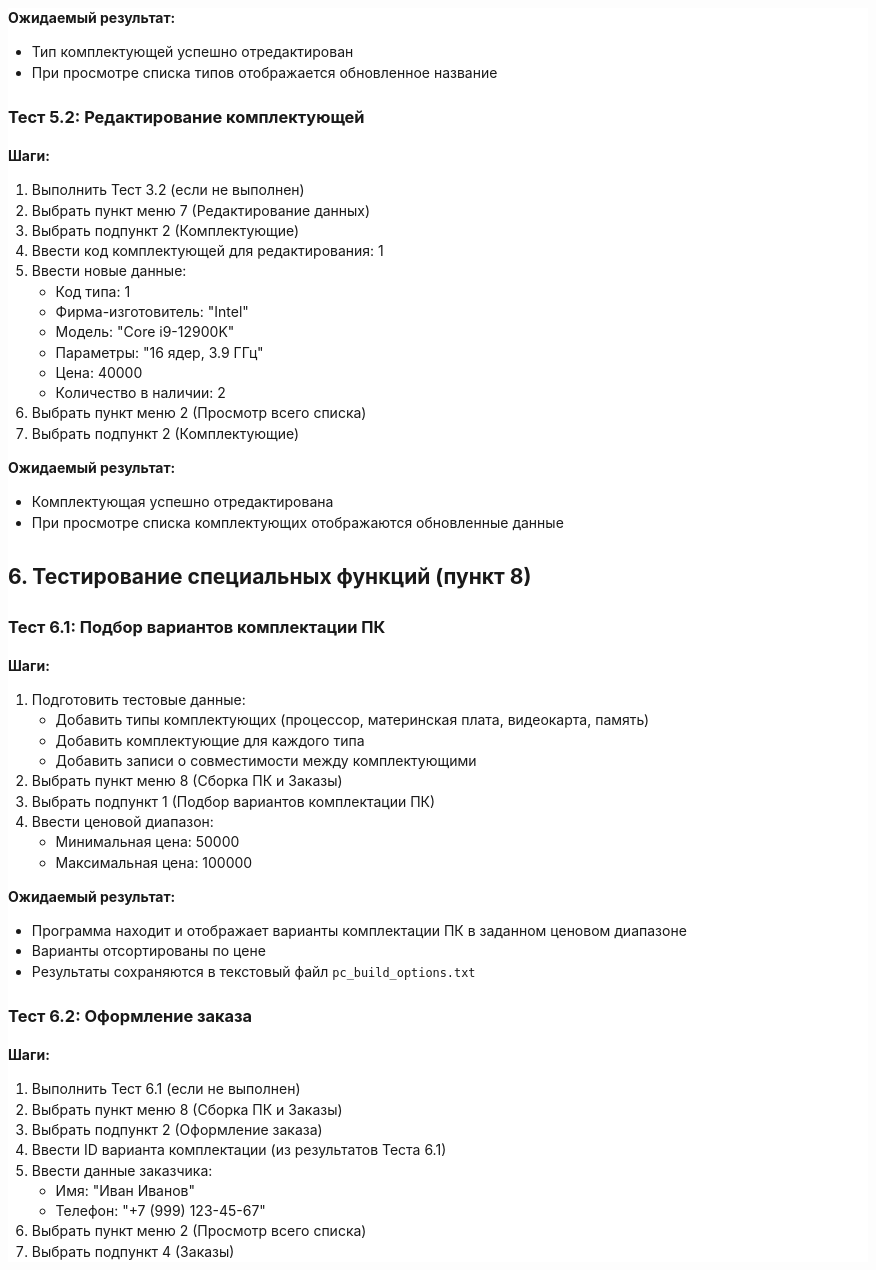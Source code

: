 **Ожидаемый результат:**
- Тип комплектующей успешно отредактирован
- При просмотре списка типов отображается обновленное название

### Тест 5.2: Редактирование комплектующей
**Шаги:**
1. Выполнить Тест 3.2 (если не выполнен)
2. Выбрать пункт меню 7 (Редактирование данных)
3. Выбрать подпункт 2 (Комплектующие)
4. Ввести код комплектующей для редактирования: 1
5. Ввести новые данные:
   - Код типа: 1
   - Фирма-изготовитель: "Intel"
   - Модель: "Core i9-12900K"
   - Параметры: "16 ядер, 3.9 ГГц"
   - Цена: 40000
   - Количество в наличии: 2
6. Выбрать пункт меню 2 (Просмотр всего списка)
7. Выбрать подпункт 2 (Комплектующие)

**Ожидаемый результат:**
- Комплектующая успешно отредактирована
- При просмотре списка комплектующих отображаются обновленные данные

## 6. Тестирование специальных функций (пункт 8)

### Тест 6.1: Подбор вариантов комплектации ПК
**Шаги:**
1. Подготовить тестовые данные:
   - Добавить типы комплектующих (процессор, материнская плата, видеокарта, память)
   - Добавить комплектующие для каждого типа
   - Добавить записи о совместимости между комплектующими
2. Выбрать пункт меню 8 (Сборка ПК и Заказы)
3. Выбрать подпункт 1 (Подбор вариантов комплектации ПК)
4. Ввести ценовой диапазон:
   - Минимальная цена: 50000
   - Максимальная цена: 100000

**Ожидаемый результат:**
- Программа находит и отображает варианты комплектации ПК в заданном ценовом диапазоне
- Варианты отсортированы по цене
- Результаты сохраняются в текстовый файл `pc_build_options.txt`

### Тест 6.2: Оформление заказа
**Шаги:**
1. Выполнить Тест 6.1 (если не выполнен)
2. Выбрать пункт меню 8 (Сборка ПК и Заказы)
3. Выбрать подпункт 2 (Оформление заказа)
4. Ввести ID варианта комплектации (из результатов Теста 6.1)
5. Ввести данные заказчика:
   - Имя: "Иван Иванов"
   - Телефон: "+7 (999) 123-45-67"
6. Выбрать пункт меню 2 (Просмотр всего списка)
7. Выбрать подпункт 4 (Заказы)
